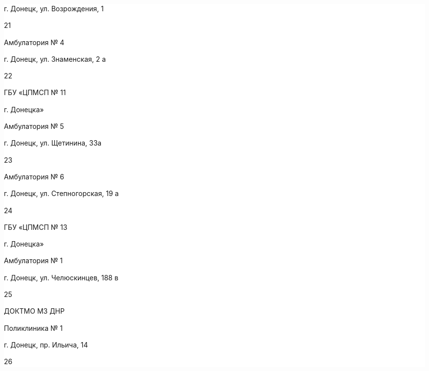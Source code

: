 </td>
<td>
<p>г. Донецк, ул. Возрождения, 1</p>
</td>
</tr><tr><td>
<p>21</p>
</td>
<td>
<p>Амбулатория № 4</p>
</td>
<td>
<p>г. Донецк, ул. Знаменская, 2 а</p>
</td>
</tr><tr><td>
<p>22</p>
</td>
<td rowspan="2">
<p>ГБУ «ЦПМСП № 11</p>
<p>г. Донецка»</p>
</td>
<td>
<p>Амбулатория № 5</p>
</td>
<td>
<p>г. Донецк, ул. Щетинина, 33а</p>
</td>
</tr><tr><td>
<p>23</p>
</td>
<td>
<p>Амбулатория № 6</p>
</td>
<td>
<p>г. Донецк, ул. Степногорская, 19 а</p>
</td>
</tr><tr><td>
<p>24</p>
</td>
<td>
<p>ГБУ «ЦПМСП № 13</p>
<p>г. Донецка»</p>
</td>
<td>
<p>Амбулатория № 1</p>
</td>
<td>
<p>г. Донецк, ул. Челюскинцев, 188 в</p>
</td>
</tr><tr><td>
<p>25</p>
</td>
<td>
<p>ДОКТМО МЗ ДНР</p>
</td>
<td>
<p>Поликлиника № 1</p>
</td>
<td>
<p>г. Донецк, пр. Ильича, 14</p>
</td>
</tr><tr><td>
<p>26</p>
</td>
<td>